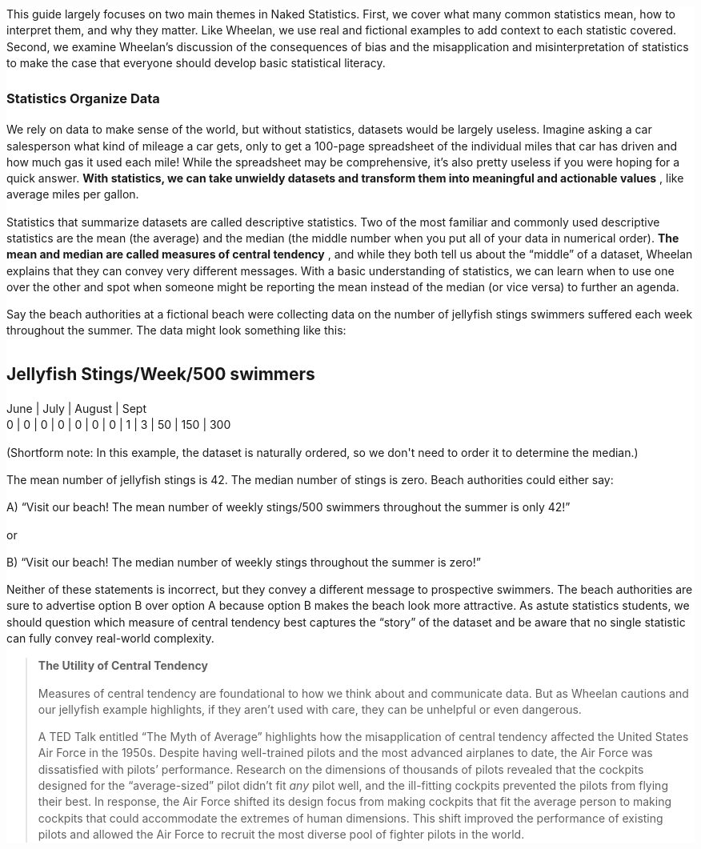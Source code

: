 This guide largely focuses on two main themes in Naked Statistics. First, we cover what many common statistics mean, how to interpret them, and why they matter. Like Wheelan, we use real and fictional examples to add context to each statistic covered. Second, we examine Wheelan’s discussion of the consequences of bias and the misapplication and misinterpretation of statistics to make the case that everyone should develop basic statistical literacy.

### Statistics Organize Data

We rely on data to make sense of the world, but without statistics, datasets would be largely useless. Imagine asking a car salesperson what kind of mileage a car gets, only to get a 100-page spreadsheet of the individual miles that car has driven and how much gas it used each mile! While the spreadsheet may be comprehensive, it’s also pretty useless if you were hoping for a quick answer. **With statistics, we can take unwieldy datasets and transform them into meaningful and actionable values** , like average miles per gallon.

Statistics that summarize datasets are called descriptive statistics. Two of the most familiar and commonly used descriptive statistics are the mean (the average) and the median (the middle number when you put all of your data in numerical order). **The mean and median are called measures of central tendency** , and while they both tell us about the “middle” of a dataset, Wheelan explains that they can convey very different messages. With a basic understanding of statistics, we can learn when to use one over the other and spot when someone might be reporting the mean instead of the median (or vice versa) to further an agenda.

Say the beach authorities at a fictional beach were collecting data on the number of jellyfish stings swimmers suffered each week throughout the summer. The data might look something like this:

**Jellyfish Stings/Week/500 swimmers**  
---  
June  | July  | August  | Sept   
0  | 0  | 0  | 0  | 0  | 0  | 0  | 1  | 3  | 50  | 150  | 300   
  
(Shortform note: In this example, the dataset is naturally ordered, so we don't need to order it to determine the median.)

The mean number of jellyfish stings is 42. The median number of stings is zero. Beach authorities could either say:

A) “Visit our beach! The mean number of weekly stings/500 swimmers throughout the summer is only 42!”

or

B) “Visit our beach! The median number of weekly stings throughout the summer is zero!”

Neither of these statements is incorrect, but they convey a different message to prospective swimmers. The beach authorities are sure to advertise option B over option A because option B makes the beach look more attractive. As astute statistics students, we should question which measure of central tendency best captures the “story” of the dataset and be aware that no single statistic can fully convey real-world complexity.

> **The Utility of Central Tendency**
> 
> Measures of central tendency are foundational to how we think about and communicate data. But as Wheelan cautions and our jellyfish example highlights, if they aren’t used with care, they can be unhelpful or even dangerous.
> 
> A TED Talk entitled “The Myth of Average” highlights how the misapplication of central tendency affected the United States Air Force in the 1950s. Despite having well-trained pilots and the most advanced airplanes to date, the Air Force was dissatisfied with pilots’ performance. Research on the dimensions of thousands of pilots revealed that the cockpits designed for the “average-sized” pilot didn’t fit _any_ pilot well, and the ill-fitting cockpits prevented the pilots from flying their best. In response, the Air Force shifted its design focus from making cockpits that fit the average person to making cockpits that could accommodate the extremes of human dimensions. This shift improved the performance of existing pilots and allowed the Air Force to recruit the most diverse pool of fighter pilots in the world.
> 